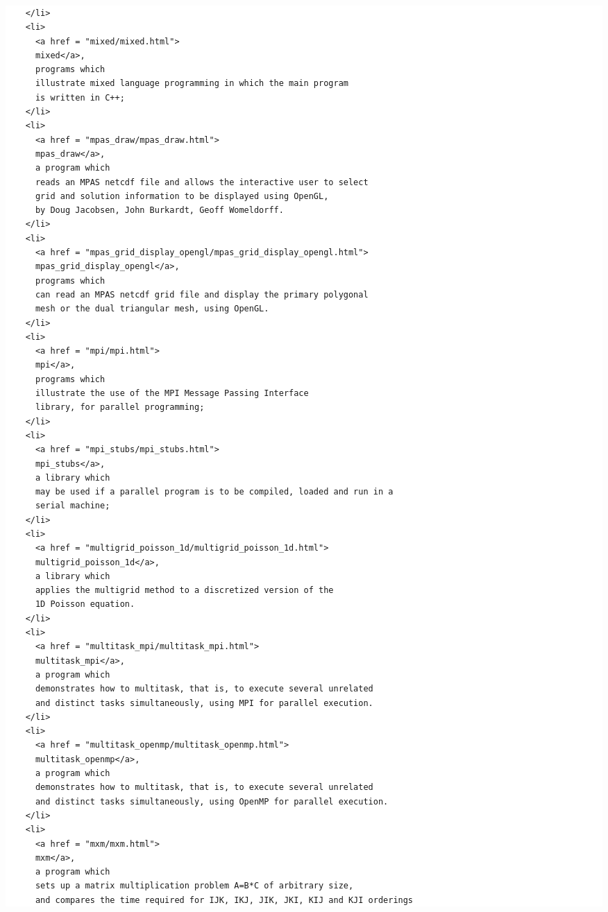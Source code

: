         </li>
        <li>
          <a href = "mixed/mixed.html">
          mixed</a>,
          programs which
          illustrate mixed language programming in which the main program
          is written in C++;
        </li>
        <li>
          <a href = "mpas_draw/mpas_draw.html">
          mpas_draw</a>,
          a program which
          reads an MPAS netcdf file and allows the interactive user to select
          grid and solution information to be displayed using OpenGL,
          by Doug Jacobsen, John Burkardt, Geoff Womeldorff.
        </li>
        <li>
          <a href = "mpas_grid_display_opengl/mpas_grid_display_opengl.html">
          mpas_grid_display_opengl</a>,
          programs which
          can read an MPAS netcdf grid file and display the primary polygonal
          mesh or the dual triangular mesh, using OpenGL.
        </li>
        <li>
          <a href = "mpi/mpi.html">
          mpi</a>,
          programs which
          illustrate the use of the MPI Message Passing Interface
          library, for parallel programming;
        </li>
        <li>
          <a href = "mpi_stubs/mpi_stubs.html">
          mpi_stubs</a>,
          a library which
          may be used if a parallel program is to be compiled, loaded and run in a
          serial machine;
        </li>
        <li>
          <a href = "multigrid_poisson_1d/multigrid_poisson_1d.html">
          multigrid_poisson_1d</a>,
          a library which
          applies the multigrid method to a discretized version of the 
          1D Poisson equation.
        </li>
        <li>
          <a href = "multitask_mpi/multitask_mpi.html">
          multitask_mpi</a>,
          a program which
          demonstrates how to multitask, that is, to execute several unrelated
          and distinct tasks simultaneously, using MPI for parallel execution.
        </li>
        <li>
          <a href = "multitask_openmp/multitask_openmp.html">
          multitask_openmp</a>,
          a program which
          demonstrates how to multitask, that is, to execute several unrelated
          and distinct tasks simultaneously, using OpenMP for parallel execution.
        </li>
        <li>
          <a href = "mxm/mxm.html">
          mxm</a>,
          a program which
          sets up a matrix multiplication problem A=B*C of arbitrary size,
          and compares the time required for IJK, IKJ, JIK, JKI, KIJ and KJI orderings